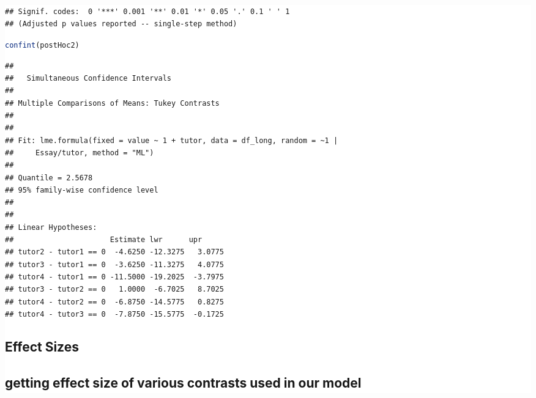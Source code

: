     ## Signif. codes:  0 '***' 0.001 '**' 0.01 '*' 0.05 '.' 0.1 ' ' 1
    ## (Adjusted p values reported -- single-step method)

``` r
confint(postHoc2)
```

    ## 
    ##   Simultaneous Confidence Intervals
    ## 
    ## Multiple Comparisons of Means: Tukey Contrasts
    ## 
    ## 
    ## Fit: lme.formula(fixed = value ~ 1 + tutor, data = df_long, random = ~1 | 
    ##     Essay/tutor, method = "ML")
    ## 
    ## Quantile = 2.5678
    ## 95% family-wise confidence level
    ##  
    ## 
    ## Linear Hypotheses:
    ##                      Estimate lwr      upr     
    ## tutor2 - tutor1 == 0  -4.6250 -12.3275   3.0775
    ## tutor3 - tutor1 == 0  -3.6250 -11.3275   4.0775
    ## tutor4 - tutor1 == 0 -11.5000 -19.2025  -3.7975
    ## tutor3 - tutor2 == 0   1.0000  -6.7025   8.7025
    ## tutor4 - tutor2 == 0  -6.8750 -14.5775   0.8275
    ## tutor4 - tutor3 == 0  -7.8750 -15.5775  -0.1725

## Effect Sizes

## getting effect size of various contrasts used in our model
